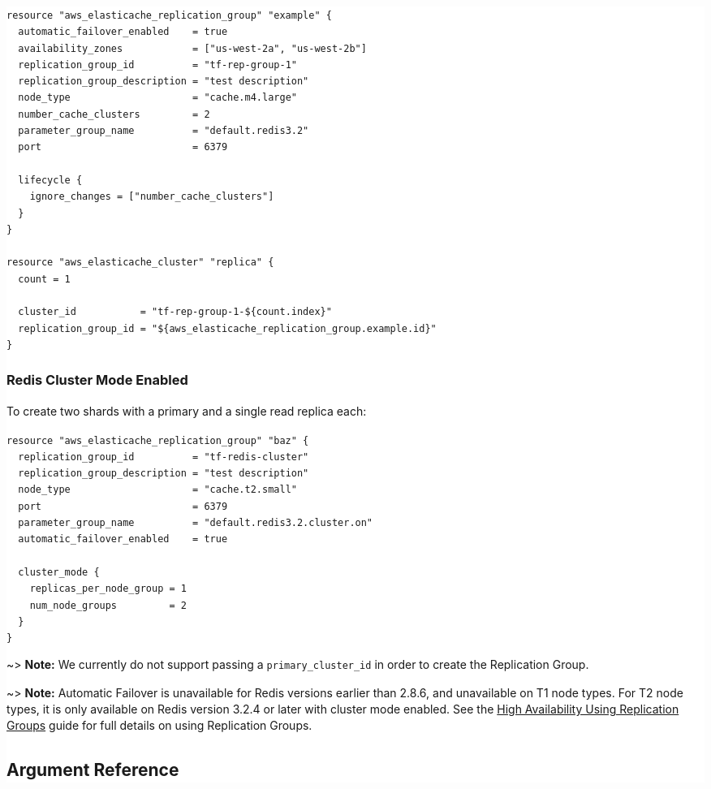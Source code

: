 ```hcl
resource "aws_elasticache_replication_group" "example" {
  automatic_failover_enabled    = true
  availability_zones            = ["us-west-2a", "us-west-2b"]
  replication_group_id          = "tf-rep-group-1"
  replication_group_description = "test description"
  node_type                     = "cache.m4.large"
  number_cache_clusters         = 2
  parameter_group_name          = "default.redis3.2"
  port                          = 6379

  lifecycle {
    ignore_changes = ["number_cache_clusters"]
  }
}

resource "aws_elasticache_cluster" "replica" {
  count = 1

  cluster_id           = "tf-rep-group-1-${count.index}"
  replication_group_id = "${aws_elasticache_replication_group.example.id}"
}
```

### Redis Cluster Mode Enabled

To create two shards with a primary and a single read replica each:

```hcl
resource "aws_elasticache_replication_group" "baz" {
  replication_group_id          = "tf-redis-cluster"
  replication_group_description = "test description"
  node_type                     = "cache.t2.small"
  port                          = 6379
  parameter_group_name          = "default.redis3.2.cluster.on"
  automatic_failover_enabled    = true

  cluster_mode {
    replicas_per_node_group = 1
    num_node_groups         = 2
  }
}
```

~> **Note:** We currently do not support passing a `primary_cluster_id` in order to create the Replication Group.

~> **Note:** Automatic Failover is unavailable for Redis versions earlier than 2.8.6,
and unavailable on T1 node types. For T2 node types, it is only available on Redis version 3.2.4 or later with cluster mode enabled. See the [High Availability Using Replication Groups](https://docs.aws.amazon.com/AmazonElastiCache/latest/red-ug/Replication.html) guide
for full details on using Replication Groups.

## Argument Reference
